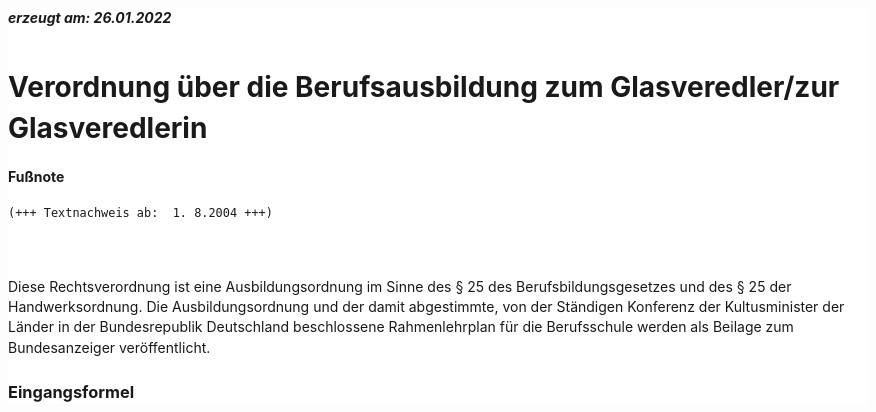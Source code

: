   

##### erzeugt am: 26.01.2022

</td>

</tr>

</table>

<span id="BJNR066100004.html"></span>

# Verordnung über die Berufsausbildung zum Glasveredler/zur Glasveredlerin

<div>

  
**Fußnote**

<div class="jnhtml">

<div>

<div class="jurAbsatz">

  

``` 
(+++ Textnachweis ab:  1. 8.2004 +++)

 
```

Diese Rechtsverordnung ist eine Ausbildungsordnung im Sinne des § 25 des
Berufsbildungsgesetzes und des § 25 der Handwerksordnung. Die
Ausbildungsordnung und der damit abgestimmte, von der Ständigen
Konferenz der Kultusminister der Länder in der Bundesrepublik
Deutschland beschlossene Rahmenlehrplan für die Berufsschule werden als
Beilage zum Bundesanzeiger veröffentlicht.

</div>

</div>

</div>

</div>

<span id="BJNR066100004BJNE000100000.html"></span>

### Eingangsformel  

<div>

<div class="jnhtml">

<div>

<div class="jurAbsatz">
